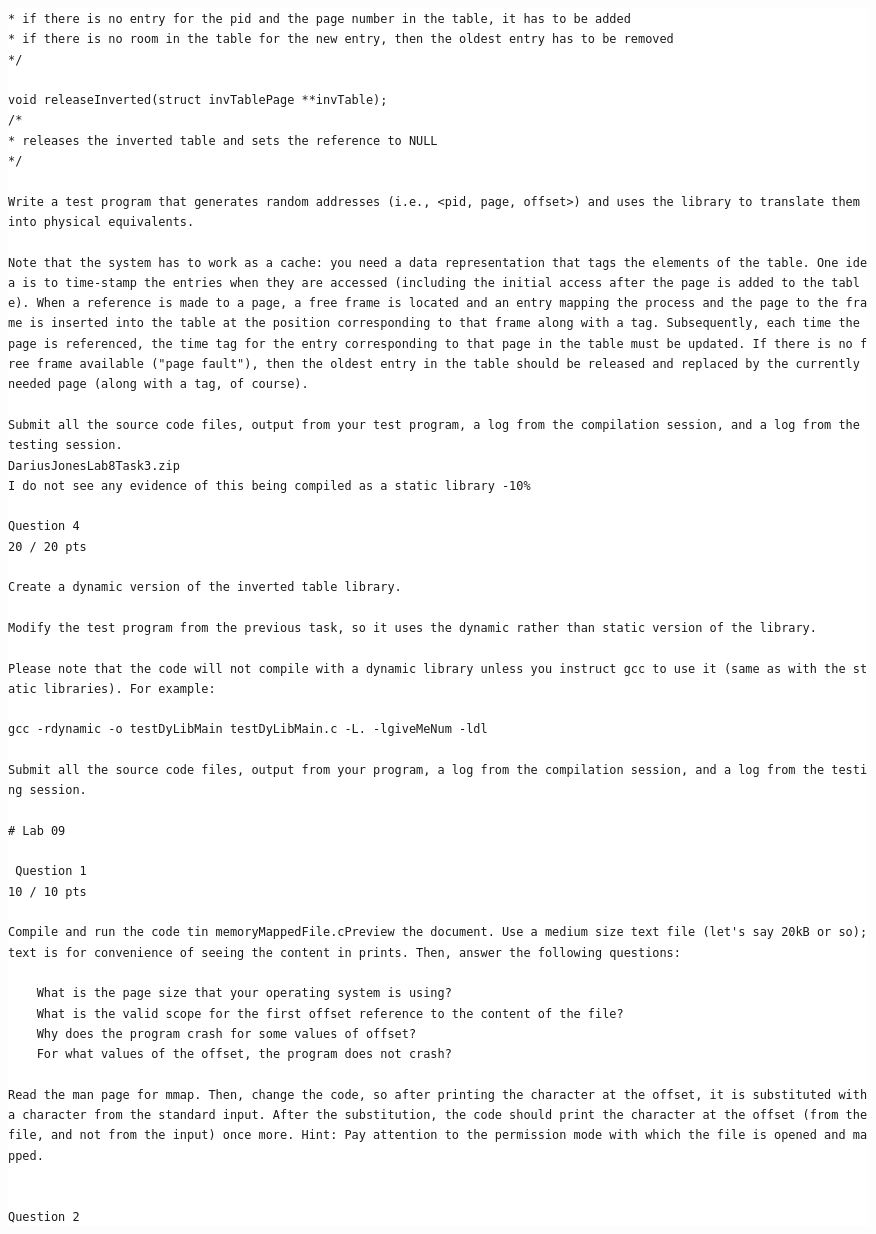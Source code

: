~~~ DEADLOCK (Cycle Exists) ~~~
* if there is no entry for the pid and the page number in the table, it has to be added
* if there is no room in the table for the new entry, then the oldest entry has to be removed
*/

void releaseInverted(struct invTablePage **invTable);
/*
* releases the inverted table and sets the reference to NULL
*/

Write a test program that generates random addresses (i.e., <pid, page, offset>) and uses the library to translate them into physical equivalents.

Note that the system has to work as a cache: you need a data representation that tags the elements of the table. One idea is to time-stamp the entries when they are accessed (including the initial access after the page is added to the table). When a reference is made to a page, a free frame is located and an entry mapping the process and the page to the frame is inserted into the table at the position corresponding to that frame along with a tag. Subsequently, each time the page is referenced, the time tag for the entry corresponding to that page in the table must be updated. If there is no free frame available ("page fault"), then the oldest entry in the table should be released and replaced by the currently needed page (along with a tag, of course).

Submit all the source code files, output from your test program, a log from the compilation session, and a log from the testing session.
DariusJonesLab8Task3.zip
I do not see any evidence of this being compiled as a static library -10%
 
Question 4
20 / 20 pts

Create a dynamic version of the inverted table library.

Modify the test program from the previous task, so it uses the dynamic rather than static version of the library.

Please note that the code will not compile with a dynamic library unless you instruct gcc to use it (same as with the static libraries). For example:

gcc -rdynamic -o testDyLibMain testDyLibMain.c -L. -lgiveMeNum -ldl

Submit all the source code files, output from your program, a log from the compilation session, and a log from the testing session.

# Lab 09 

 Question 1
10 / 10 pts

Compile and run the code tin memoryMappedFile.cPreview the document. Use a medium size text file (let's say 20kB or so); text is for convenience of seeing the content in prints. Then, answer the following questions:

    What is the page size that your operating system is using?
    What is the valid scope for the first offset reference to the content of the file?
    Why does the program crash for some values of offset?
    For what values of the offset, the program does not crash?

Read the man page for mmap. Then, change the code, so after printing the character at the offset, it is substituted with a character from the standard input. After the substitution, the code should print the character at the offset (from the file, and not from the input) once more. Hint: Pay attention to the permission mode with which the file is opened and mapped.

 
Question 2
~~~